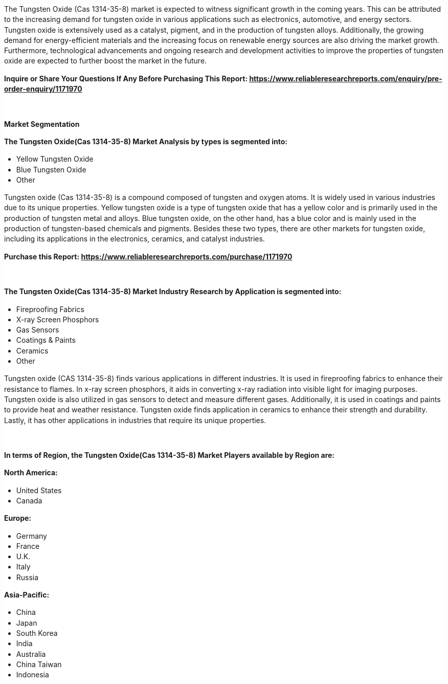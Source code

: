 <p><p>The Tungsten Oxide (Cas 1314-35-8) market is expected to witness significant growth in the coming years. This can be attributed to the increasing demand for tungsten oxide in various applications such as electronics, automotive, and energy sectors. Tungsten oxide is extensively used as a catalyst, pigment, and in the production of tungsten alloys. Additionally, the growing demand for energy-efficient materials and the increasing focus on renewable energy sources are also driving the market growth. Furthermore, technological advancements and ongoing research and development activities to improve the properties of tungsten oxide are expected to further boost the market in the future.</p></p>
<p><strong>Inquire or Share Your Questions If Any Before Purchasing This Report: <a href="https://www.reliableresearchreports.com/enquiry/pre-order-enquiry/1171970">https://www.reliableresearchreports.com/enquiry/pre-order-enquiry/1171970</a></strong></p>
<p>&nbsp;</p>
<p><strong>Market Segmentation</strong></p>
<p><strong>The Tungsten Oxide(Cas 1314-35-8) Market Analysis by types is segmented into:</strong></p>
<p><ul><li>Yellow Tungsten Oxide</li><li>Blue Tungsten Oxide</li><li>Other</li></ul></p>
<p><p>Tungsten oxide (Cas 1314-35-8) is a compound composed of tungsten and oxygen atoms. It is widely used in various industries due to its unique properties. Yellow tungsten oxide is a type of tungsten oxide that has a yellow color and is primarily used in the production of tungsten metal and alloys. Blue tungsten oxide, on the other hand, has a blue color and is mainly used in the production of tungsten-based chemicals and pigments. Besides these two types, there are other markets for tungsten oxide, including its applications in the electronics, ceramics, and catalyst industries.</p></p>
<p><strong>Purchase this Report:&nbsp;<a href="https://www.reliableresearchreports.com/purchase/1171970">https://www.reliableresearchreports.com/purchase/1171970</a></strong></p>
<p>&nbsp;</p>
<p><strong>The Tungsten Oxide(Cas 1314-35-8) Market Industry Research by Application is segmented into:</strong></p>
<p><ul><li>Fireproofing Fabrics</li><li>X-ray Screen Phosphors</li><li>Gas Sensors</li><li>Coatings & Paints</li><li>Ceramics</li><li>Other</li></ul></p>
<p><p>Tungsten oxide (CAS 1314-35-8) finds various applications in different industries. It is used in fireproofing fabrics to enhance their resistance to flames. In x-ray screen phosphors, it aids in converting x-ray radiation into visible light for imaging purposes. Tungsten oxide is also utilized in gas sensors to detect and measure different gases. Additionally, it is used in coatings and paints to provide heat and weather resistance. Tungsten oxide finds application in ceramics to enhance their strength and durability. Lastly, it has other applications in industries that require its unique properties.</p></p>
<p>&nbsp;</p>
<p><strong>In terms of Region, the Tungsten Oxide(Cas 1314-35-8) Market Players available by Region are:</strong></p>
<p>
    <p> <strong> North America: </strong>
        <ul>
            <li>United States</li>
            <li>Canada</li>
        </ul>
        </p> 
    <p> <strong> Europe: </strong>
        <ul>
            <li>Germany</li>
            <li>France</li>
            <li>U.K.</li>
            <li>Italy</li>
            <li>Russia</li>
        </ul>
        </p> 
    <p> <strong> Asia-Pacific: </strong>
        <ul>
            <li>China</li>
            <li>Japan</li>
            <li>South Korea</li>
            <li>India</li>
            <li>Australia</li>
            <li>China Taiwan</li>
            <li>Indonesia</li>